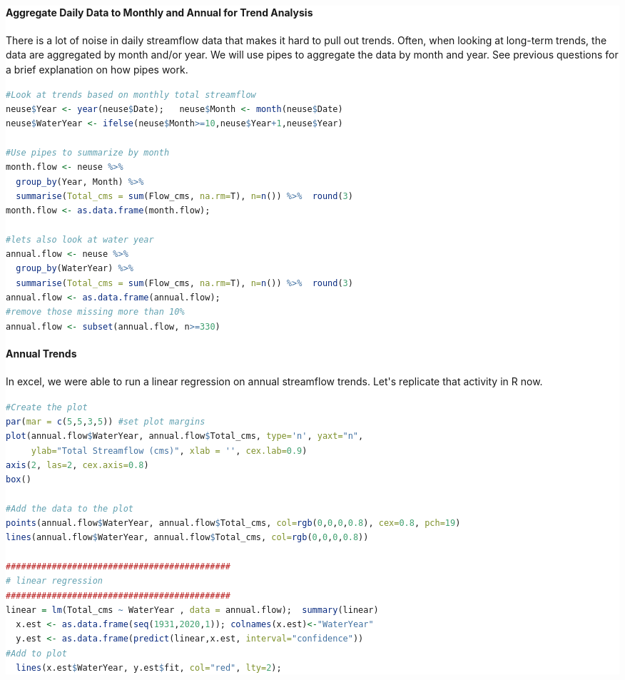 

#### Aggregate Daily Data to Monthly and Annual for Trend Analysis

There is a lot of noise in daily streamflow data that makes it hard to pull out trends. Often, when looking at long-term trends, the data are aggregated by month and/or year. We will use pipes to aggregate the data by month and year. See previous questions for a brief explanation on how pipes work.

```R
#Look at trends based on monthly total streamflow
neuse$Year <- year(neuse$Date);   neuse$Month <- month(neuse$Date)
neuse$WaterYear <- ifelse(neuse$Month>=10,neuse$Year+1,neuse$Year)

#Use pipes to summarize by month
month.flow <- neuse %>%
  group_by(Year, Month) %>%
  summarise(Total_cms = sum(Flow_cms, na.rm=T), n=n()) %>%  round(3)
month.flow <- as.data.frame(month.flow);  

#lets also look at water year
annual.flow <- neuse %>%
  group_by(WaterYear) %>%
  summarise(Total_cms = sum(Flow_cms, na.rm=T), n=n()) %>%  round(3)
annual.flow <- as.data.frame(annual.flow);  
#remove those missing more than 10% 
annual.flow <- subset(annual.flow, n>=330)
```



#### Annual Trends

In excel, we were able to run a linear regression on annual streamflow trends. Let's replicate that activity in R now.

```R
#Create the plot
par(mar = c(5,5,3,5)) #set plot margins
plot(annual.flow$WaterYear, annual.flow$Total_cms, type='n', yaxt="n", 
     ylab="Total Streamflow (cms)", xlab = '', cex.lab=0.9)
axis(2, las=2, cex.axis=0.8)
box()

#Add the data to the plot
points(annual.flow$WaterYear, annual.flow$Total_cms, col=rgb(0,0,0,0.8), cex=0.8, pch=19)  
lines(annual.flow$WaterYear, annual.flow$Total_cms, col=rgb(0,0,0,0.8))  

############################################
# linear regression
############################################
linear = lm(Total_cms ~ WaterYear , data = annual.flow);  summary(linear)
  x.est <- as.data.frame(seq(1931,2020,1)); colnames(x.est)<-"WaterYear"
  y.est <- as.data.frame(predict(linear,x.est, interval="confidence"))
#Add to plot
  lines(x.est$WaterYear, y.est$fit, col="red", lty=2);
```
